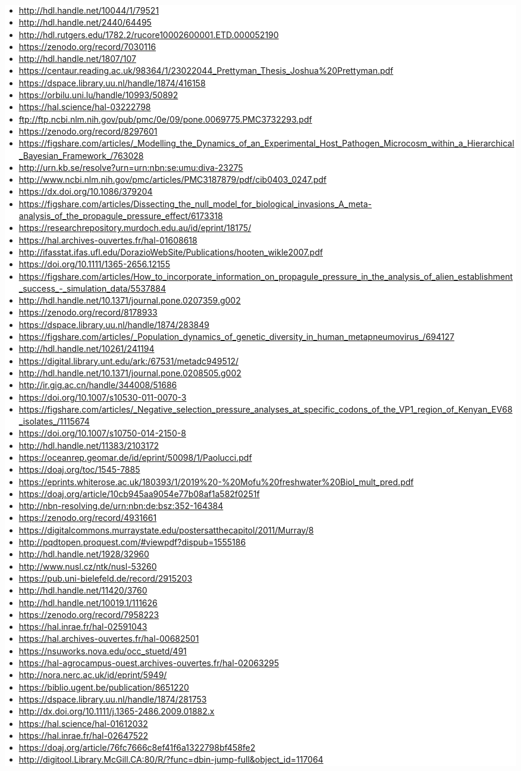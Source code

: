 - http://hdl.handle.net/10044/1/79521
- http://hdl.handle.net/2440/64495
- http://hdl.rutgers.edu/1782.2/rucore10002600001.ETD.000052190
- https://zenodo.org/record/7030116
- http://hdl.handle.net/1807/107
- https://centaur.reading.ac.uk/98364/1/23022044_Prettyman_Thesis_Joshua%20Prettyman.pdf
- https://dspace.library.uu.nl/handle/1874/416158
- https://orbilu.uni.lu/handle/10993/50892
- https://hal.science/hal-03222798
- ftp://ftp.ncbi.nlm.nih.gov/pub/pmc/0e/09/pone.0069775.PMC3732293.pdf
- https://zenodo.org/record/8297601
- https://figshare.com/articles/_Modelling_the_Dynamics_of_an_Experimental_Host_Pathogen_Microcosm_within_a_Hierarchical_Bayesian_Framework_/763028
- http://urn.kb.se/resolve?urn=urn:nbn:se:umu:diva-23275
- http://www.ncbi.nlm.nih.gov/pmc/articles/PMC3187879/pdf/cib0403_0247.pdf
- https://dx.doi.org/10.1086/379204
- https://figshare.com/articles/Dissecting_the_null_model_for_biological_invasions_A_meta-analysis_of_the_propagule_pressure_effect/6173318
- https://researchrepository.murdoch.edu.au/id/eprint/18175/
- https://hal.archives-ouvertes.fr/hal-01608618
- http://ifasstat.ifas.ufl.edu/DorazioWebSite/Publications/hooten_wikle2007.pdf
- https://doi.org/10.1111/1365-2656.12155
- https://figshare.com/articles/How_to_incorporate_information_on_propagule_pressure_in_the_analysis_of_alien_establishment_success_-_simulation_data/5537884
- http://hdl.handle.net/10.1371/journal.pone.0207359.g002
- https://zenodo.org/record/8178933
- https://dspace.library.uu.nl/handle/1874/283849
- https://figshare.com/articles/_Population_dynamics_of_genetic_diversity_in_human_metapneumovirus_/694127
- http://hdl.handle.net/10261/241194
- https://digital.library.unt.edu/ark:/67531/metadc949512/
- http://hdl.handle.net/10.1371/journal.pone.0208505.g002
- http://ir.gig.ac.cn/handle/344008/51686
- https://doi.org/10.1007/s10530-011-0070-3
- https://figshare.com/articles/_Negative_selection_pressure_analyses_at_specific_codons_of_the_VP1_region_of_Kenyan_EV68_isolates_/1115674
- https://doi.org/10.1007/s10750-014-2150-8
- http://hdl.handle.net/11383/2103172
- https://oceanrep.geomar.de/id/eprint/50098/1/Paolucci.pdf
- https://doaj.org/toc/1545-7885
- https://eprints.whiterose.ac.uk/180393/1/2019%20-%20Mofu%20freshwater%20Biol_mult_pred.pdf
- https://doaj.org/article/10cb945aa9054e77b08af1a582f0251f
- http://nbn-resolving.de/urn:nbn:de:bsz:352-164384
- https://zenodo.org/record/4931661
- https://digitalcommons.murraystate.edu/postersatthecapitol/2011/Murray/8
- http://pqdtopen.proquest.com/#viewpdf?dispub=1555186
- http://hdl.handle.net/1928/32960
- http://www.nusl.cz/ntk/nusl-53260
- https://pub.uni-bielefeld.de/record/2915203
- http://hdl.handle.net/11420/3760
- http://hdl.handle.net/10019.1/111626
- https://zenodo.org/record/7958223
- https://hal.inrae.fr/hal-02591043
- https://hal.archives-ouvertes.fr/hal-00682501
- https://nsuworks.nova.edu/occ_stuetd/491
- https://hal-agrocampus-ouest.archives-ouvertes.fr/hal-02063295
- http://nora.nerc.ac.uk/id/eprint/5949/
- https://biblio.ugent.be/publication/8651220
- https://dspace.library.uu.nl/handle/1874/281753
- http://dx.doi.org/10.1111/j.1365-2486.2009.01882.x
- https://hal.science/hal-01612032
- https://hal.inrae.fr/hal-02647522
- https://doaj.org/article/76fc7666c8ef41f6a1322798bf458fe2
- http://digitool.Library.McGill.CA:80/R/?func=dbin-jump-full&object_id=117064
